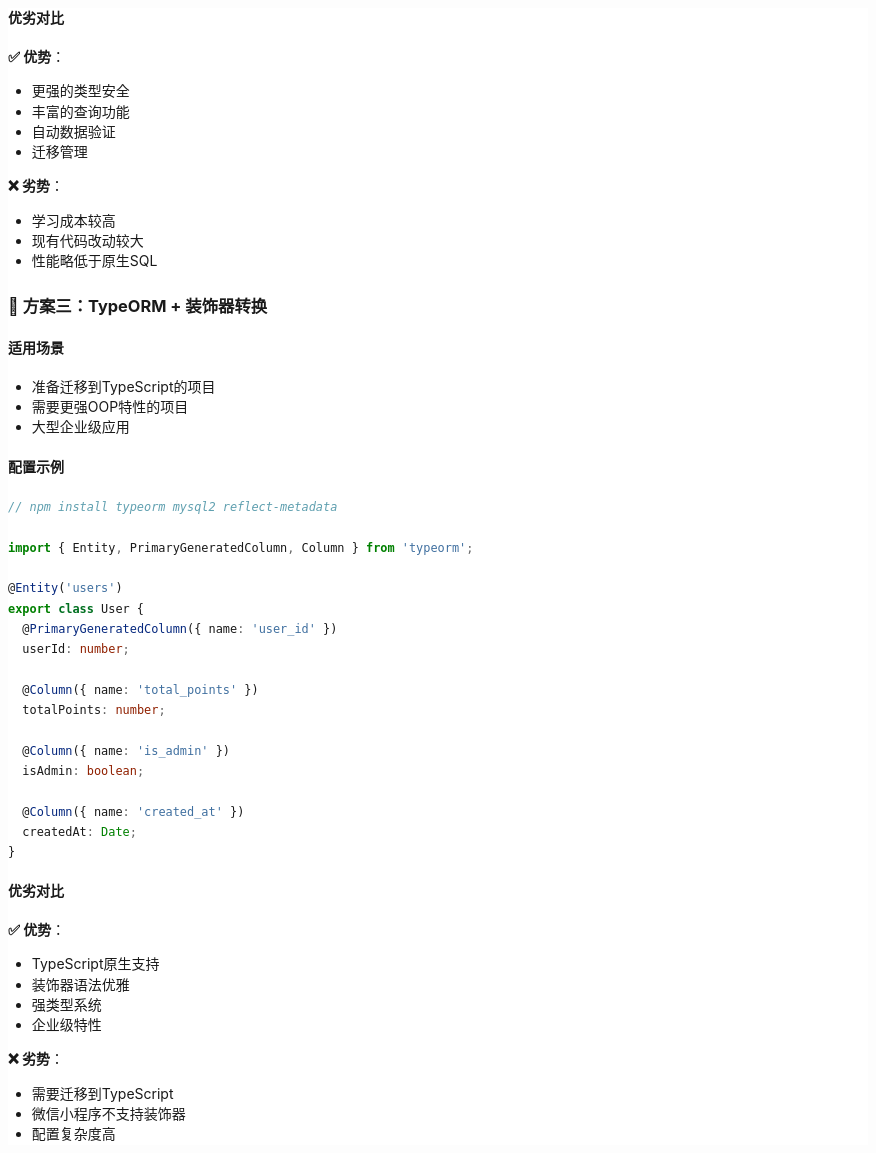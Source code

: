#### 优劣对比
**✅ 优势**：
- 更强的类型安全
- 丰富的查询功能
- 自动数据验证
- 迁移管理

**❌ 劣势**：
- 学习成本较高
- 现有代码改动较大
- 性能略低于原生SQL

### 🥉 **方案三：TypeORM + 装饰器转换**

#### 适用场景
- 准备迁移到TypeScript的项目
- 需要更强OOP特性的项目
- 大型企业级应用

#### 配置示例
```typescript
// npm install typeorm mysql2 reflect-metadata

import { Entity, PrimaryGeneratedColumn, Column } from 'typeorm';

@Entity('users')
export class User {
  @PrimaryGeneratedColumn({ name: 'user_id' })
  userId: number;

  @Column({ name: 'total_points' })
  totalPoints: number;

  @Column({ name: 'is_admin' })
  isAdmin: boolean;

  @Column({ name: 'created_at' })
  createdAt: Date;
}
```

#### 优劣对比
**✅ 优势**：
- TypeScript原生支持
- 装饰器语法优雅
- 强类型系统
- 企业级特性

**❌ 劣势**：
- 需要迁移到TypeScript
- 微信小程序不支持装饰器
- 配置复杂度高
